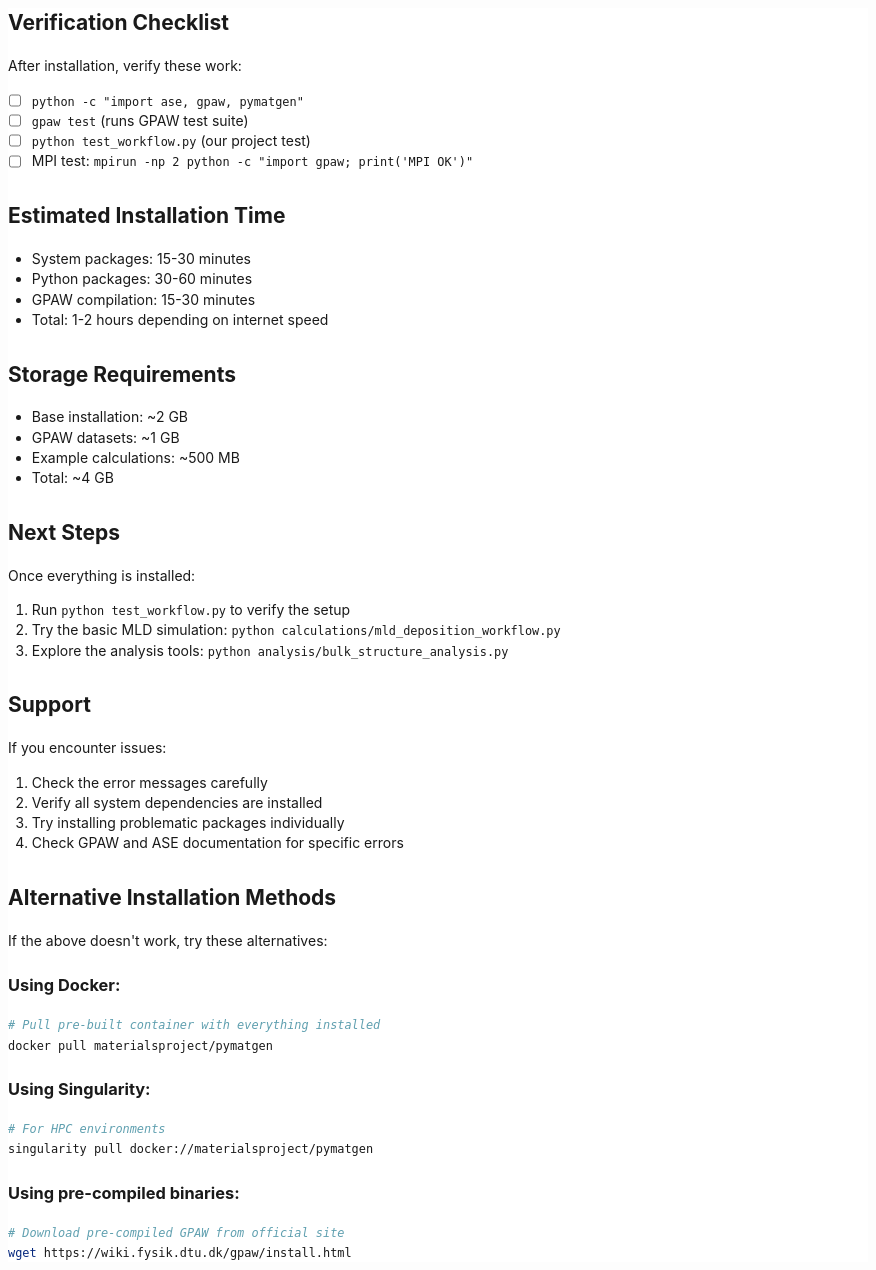 ## Verification Checklist

After installation, verify these work:

- [ ] `python -c "import ase, gpaw, pymatgen"`
- [ ] `gpaw test` (runs GPAW test suite)
- [ ] `python test_workflow.py` (our project test)
- [ ] MPI test: `mpirun -np 2 python -c "import gpaw; print('MPI OK')"`

## Estimated Installation Time

- System packages: 15-30 minutes
- Python packages: 30-60 minutes  
- GPAW compilation: 15-30 minutes
- Total: 1-2 hours depending on internet speed

## Storage Requirements

- Base installation: ~2 GB
- GPAW datasets: ~1 GB
- Example calculations: ~500 MB
- Total: ~4 GB

## Next Steps

Once everything is installed:

1. Run `python test_workflow.py` to verify the setup
2. Try the basic MLD simulation: `python calculations/mld_deposition_workflow.py`
3. Explore the analysis tools: `python analysis/bulk_structure_analysis.py`

## Support

If you encounter issues:
1. Check the error messages carefully
2. Verify all system dependencies are installed
3. Try installing problematic packages individually
4. Check GPAW and ASE documentation for specific errors

## Alternative Installation Methods

If the above doesn't work, try these alternatives:

### Using Docker:
```bash
# Pull pre-built container with everything installed
docker pull materialsproject/pymatgen
```

### Using Singularity:
```bash
# For HPC environments
singularity pull docker://materialsproject/pymatgen
```

### Using pre-compiled binaries:
```bash
# Download pre-compiled GPAW from official site
wget https://wiki.fysik.dtu.dk/gpaw/install.html
```